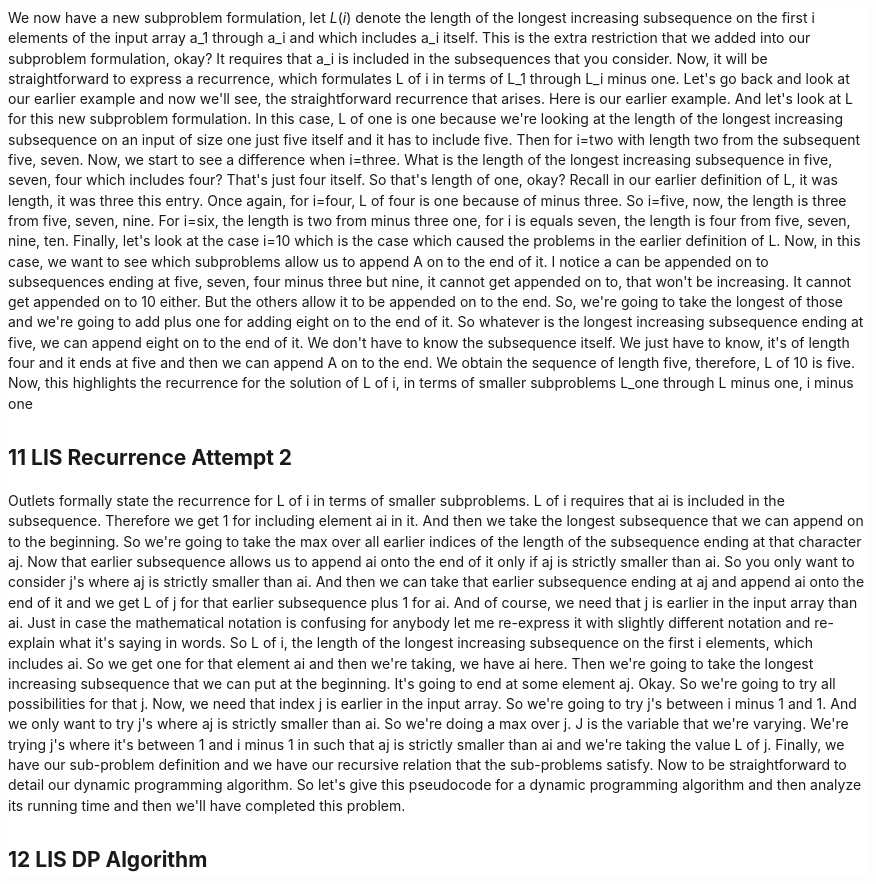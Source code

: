 We now have a new subproblem formulation, let $L(i)$ denote the length of the longest increasing subsequence on the first i elements of the input array a_1 through a_i and which includes a_i itself. This is the extra restriction that we added into our subproblem formulation, okay? It requires that a_i is included in the subsequences that you consider. Now, it will be straightforward to express a recurrence, which formulates L of i in terms of L_1 through L_i minus one. Let's go back and look at our earlier example and now we'll see, the straightforward recurrence that arises. Here is our earlier example. And let's look at L for this new subproblem formulation. In this case, L of one is one because we're looking at the length of the longest increasing subsequence on an input of size one just five itself and it has to include five. Then for i=two with length two from the subsequent five, seven. Now, we start to see a difference when i=three. What is the length of the longest increasing subsequence in five, seven, four which includes four? That's just four itself. So that's length of one, okay? Recall in our earlier definition of L, it was length, it was three this entry. Once again, for i=four, L of four is one because of minus three. So i=five, now, the length is three from five, seven, nine. For i=six, the length is two from minus three one, for i is equals seven, the length is four from five, seven, nine, ten. Finally, let's look at the case i=10 which is the case which caused the problems in the earlier definition of L. Now, in this case, we want to see which subproblems allow us to append A on to the end of it. I notice a can be appended on to subsequences ending at five, seven, four minus three but nine, it cannot get appended on to, that won't be increasing. It cannot get appended on to 10 either. But the others allow it to be appended on to the end. So, we're going to take the longest of those and we're going to add plus one for adding eight on to the end of it. So whatever is the longest increasing subsequence ending at five, we can append eight on to the end of it. We don't have to know the subsequence itself. We just have to know, it's of length four and it ends at five and then we can append A on to the end. We obtain the sequence of length five, therefore, L of 10 is five. Now, this highlights the recurrence for the solution of L of i, in terms of smaller subproblems L_one through L minus one, i minus one

## 11 LIS Recurrence Attempt 2

Outlets formally state the recurrence for L of i in terms of smaller subproblems. L of i requires that ai is included in the subsequence. Therefore we get 1 for including element ai in it. And then we take the longest subsequence that we can append on to the beginning. So we're going to take the max over all earlier indices of the length of the subsequence ending at that character aj. Now that earlier subsequence allows us to append ai onto the end of it only if aj is strictly smaller than ai. So you only want to consider j's where aj is strictly smaller than ai. And then we can take that earlier subsequence ending at aj and append ai onto the end of it and we get L of j for that earlier subsequence plus 1 for ai. And of course, we need that j is earlier in the input array than ai. Just in case the mathematical notation is confusing for anybody let me re-express it with slightly different notation and re-explain what it's saying in words. So L of i, the length of the longest increasing subsequence on the first i elements, which includes ai. So we get one for that element ai and then we're taking, we have ai here. Then we're going to take the longest increasing subsequence that we can put at the beginning. It's going to end at some element aj. Okay. So we're going to try all possibilities for that j. Now, we need that index j is earlier in the input array. So we're going to try j's between i minus 1 and 1. And we only want to try j's where aj is strictly smaller than ai. So we're doing a max over j. J is the variable that we're varying. We're trying j's where it's between 1 and i minus 1 in such that aj is strictly smaller than ai and we're taking the value L of j. Finally, we have our sub-problem definition and we have our recursive relation that the sub-problems satisfy. Now to be straightforward to detail our dynamic programming algorithm. So let's give this pseudocode for a dynamic programming algorithm and then analyze its running time and then we'll have completed this problem.

## 12 LIS DP Algorithm
